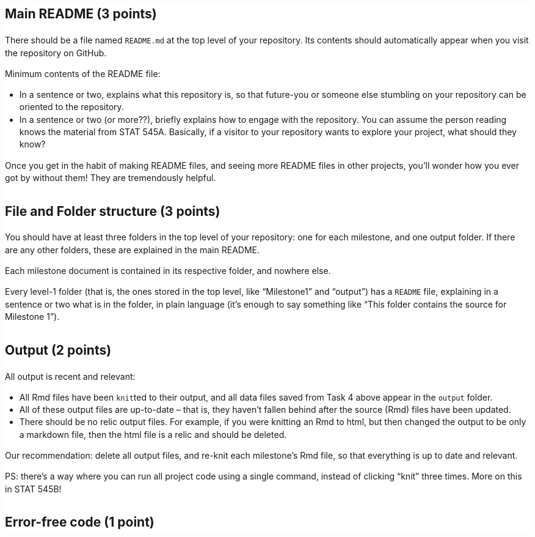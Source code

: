 ## Main README (3 points)

There should be a file named `README.md` at the top level of your
repository. Its contents should automatically appear when you visit the
repository on GitHub.

Minimum contents of the README file:

- In a sentence or two, explains what this repository is, so that
  future-you or someone else stumbling on your repository can be
  oriented to the repository.
- In a sentence or two (or more??), briefly explains how to engage with
  the repository. You can assume the person reading knows the material
  from STAT 545A. Basically, if a visitor to your repository wants to
  explore your project, what should they know?

Once you get in the habit of making README files, and seeing more README
files in other projects, you’ll wonder how you ever got by without them!
They are tremendously helpful.

## File and Folder structure (3 points)

You should have at least three folders in the top level of your
repository: one for each milestone, and one output folder. If there are
any other folders, these are explained in the main README.

Each milestone document is contained in its respective folder, and
nowhere else.

Every level-1 folder (that is, the ones stored in the top level, like
“Milestone1” and “output”) has a `README` file, explaining in a sentence
or two what is in the folder, in plain language (it’s enough to say
something like “This folder contains the source for Milestone 1”).

## Output (2 points)

All output is recent and relevant:

- All Rmd files have been `knit`ted to their output, and all data files
  saved from Task 4 above appear in the `output` folder.
- All of these output files are up-to-date – that is, they haven’t
  fallen behind after the source (Rmd) files have been updated.
- There should be no relic output files. For example, if you were
  knitting an Rmd to html, but then changed the output to be only a
  markdown file, then the html file is a relic and should be deleted.

Our recommendation: delete all output files, and re-knit each
milestone’s Rmd file, so that everything is up to date and relevant.

PS: there’s a way where you can run all project code using a single
command, instead of clicking “knit” three times. More on this in STAT
545B!

## Error-free code (1 point)
